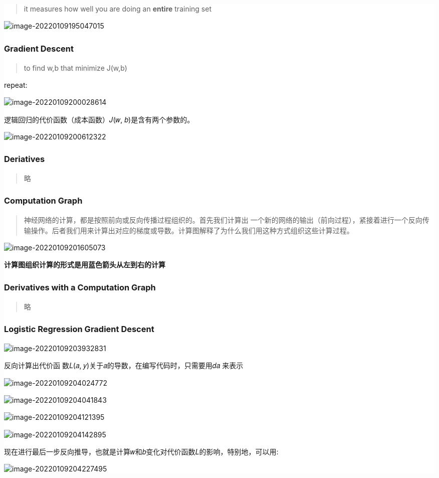 > it measures how well you are doing an **entire** training set

![image-20220109195047015](https://s2.loli.net/2022/01/09/2SmqHpg73uYoPbM.png)



### Gradient Descent

> to find w,b that minimize J(w,b)

repeat:

![image-20220109200028614](https://s2.loli.net/2022/01/09/DWRq8L5OQZgonUr.png)

逻辑回归的代价函数（成本函数）𝐽(𝑤, 𝑏)是含有两个参数的。

![image-20220109200612322](https://s2.loli.net/2022/01/09/9TQHXqbBrEcJmeR.png)

### Deriatives

> 略

### Computation Graph

> 神经网络的计算，都是按照前向或反向传播过程组织的。首先我们计算出 一个新的网络的输出（前向过程），紧接着进行一个反向传输操作。后者我们用来计算出对应的梯度或导数。计算图解释了为什么我们用这种方式组织这些计算过程。

![image-20220109201605073](https://s2.loli.net/2022/01/09/hTsSAwxCRlOYXVB.png)

**计算图组织计算的形式是用蓝色箭头从左到右的计算**

### Derivatives with a Computation  Graph

> 略

### Logistic Regression Gradient  Descent 

![image-20220109203932831](https://s2.loli.net/2022/01/09/Y4neKIQuDTlhSBR.png)



反向计算出代价函 数𝐿(𝑎, 𝑦)关于𝑎的导数，在编写代码时，只需要用𝑑𝑎 来表示

![image-20220109204024772](https://s2.loli.net/2022/01/09/OfmplMIn7j9W41y.png)

![image-20220109204041843](https://s2.loli.net/2022/01/09/SLbRnZQNidhKs9I.png)

![image-20220109204121395](https://s2.loli.net/2022/01/09/bm7WLuiZ5wJ6fCV.png)

![image-20220109204142895](https://s2.loli.net/2022/01/09/h8jfLWiVFrAenqu.png)

现在进行最后一步反向推导，也就是计算𝑤和𝑏变化对代价函数𝐿的影响，特别地，可以用:

![image-20220109204227495](https://s2.loli.net/2022/01/09/2qMYANld5rujJkn.png)
